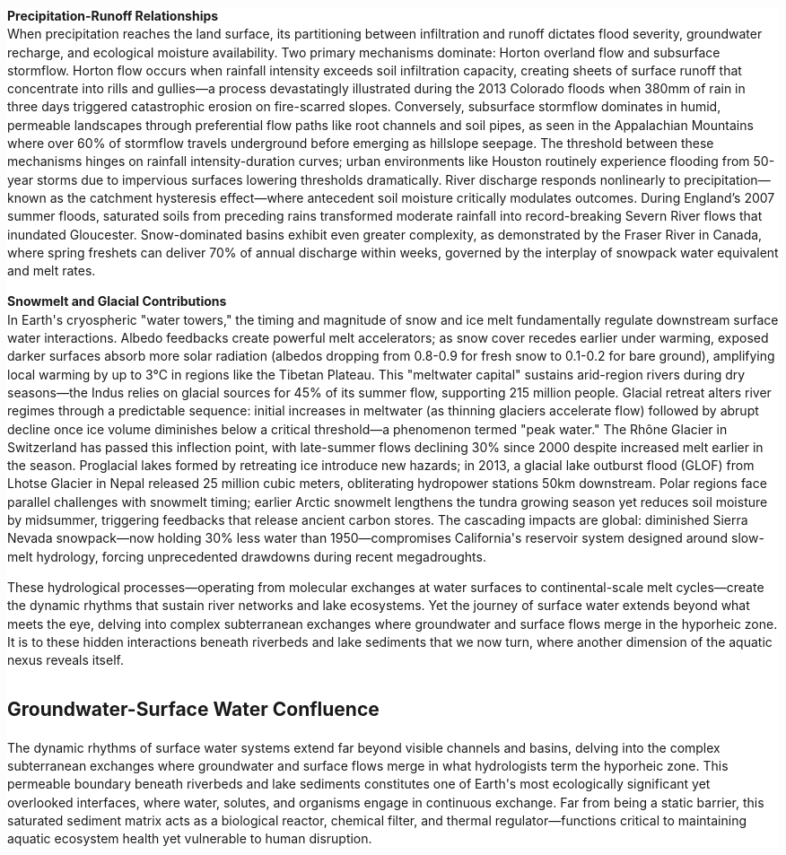 **Precipitation-Runoff Relationships**  
When precipitation reaches the land surface, its partitioning between infiltration and runoff dictates flood severity, groundwater recharge, and ecological moisture availability. Two primary mechanisms dominate: Horton overland flow and subsurface stormflow. Horton flow occurs when rainfall intensity exceeds soil infiltration capacity, creating sheets of surface runoff that concentrate into rills and gullies—a process devastatingly illustrated during the 2013 Colorado floods when 380mm of rain in three days triggered catastrophic erosion on fire-scarred slopes. Conversely, subsurface stormflow dominates in humid, permeable landscapes through preferential flow paths like root channels and soil pipes, as seen in the Appalachian Mountains where over 60% of stormflow travels underground before emerging as hillslope seepage. The threshold between these mechanisms hinges on rainfall intensity-duration curves; urban environments like Houston routinely experience flooding from 50-year storms due to impervious surfaces lowering thresholds dramatically. River discharge responds nonlinearly to precipitation—known as the catchment hysteresis effect—where antecedent soil moisture critically modulates outcomes. During England’s 2007 summer floods, saturated soils from preceding rains transformed moderate rainfall into record-breaking Severn River flows that inundated Gloucester. Snow-dominated basins exhibit even greater complexity, as demonstrated by the Fraser River in Canada, where spring freshets can deliver 70% of annual discharge within weeks, governed by the interplay of snowpack water equivalent and melt rates.

**Snowmelt and Glacial Contributions**  
In Earth's cryospheric "water towers," the timing and magnitude of snow and ice melt fundamentally regulate downstream surface water interactions. Albedo feedbacks create powerful melt accelerators; as snow cover recedes earlier under warming, exposed darker surfaces absorb more solar radiation (albedos dropping from 0.8-0.9 for fresh snow to 0.1-0.2 for bare ground), amplifying local warming by up to 3°C in regions like the Tibetan Plateau. This "meltwater capital" sustains arid-region rivers during dry seasons—the Indus relies on glacial sources for 45% of its summer flow, supporting 215 million people. Glacial retreat alters river regimes through a predictable sequence: initial increases in meltwater (as thinning glaciers accelerate flow) followed by abrupt decline once ice volume diminishes below a critical threshold—a phenomenon termed "peak water." The Rhône Glacier in Switzerland has passed this inflection point, with late-summer flows declining 30% since 2000 despite increased melt earlier in the season. Proglacial lakes formed by retreating ice introduce new hazards; in 2013, a glacial lake outburst flood (GLOF) from Lhotse Glacier in Nepal released 25 million cubic meters, obliterating hydropower stations 50km downstream. Polar regions face parallel challenges with snowmelt timing; earlier Arctic snowmelt lengthens the tundra growing season yet reduces soil moisture by midsummer, triggering feedbacks that release ancient carbon stores. The cascading impacts are global: diminished Sierra Nevada snowpack—now holding 30% less water than 1950—compromises California's reservoir system designed around slow-melt hydrology, forcing unprecedented drawdowns during recent megadroughts.

These hydrological processes—operating from molecular exchanges at water surfaces to continental-scale melt cycles—create the dynamic rhythms that sustain river networks and lake ecosystems. Yet the journey of surface water extends beyond what meets the eye, delving into complex subterranean exchanges where groundwater and surface flows merge in the hyporheic zone. It is to these hidden interactions beneath riverbeds and lake sediments that we now turn, where another dimension of the aquatic nexus reveals itself.

## Groundwater-Surface Water Confluence

The dynamic rhythms of surface water systems extend far beyond visible channels and basins, delving into the complex subterranean exchanges where groundwater and surface flows merge in what hydrologists term the hyporheic zone. This permeable boundary beneath riverbeds and lake sediments constitutes one of Earth's most ecologically significant yet overlooked interfaces, where water, solutes, and organisms engage in continuous exchange. Far from being a static barrier, this saturated sediment matrix acts as a biological reactor, chemical filter, and thermal regulator—functions critical to maintaining aquatic ecosystem health yet vulnerable to human disruption.
